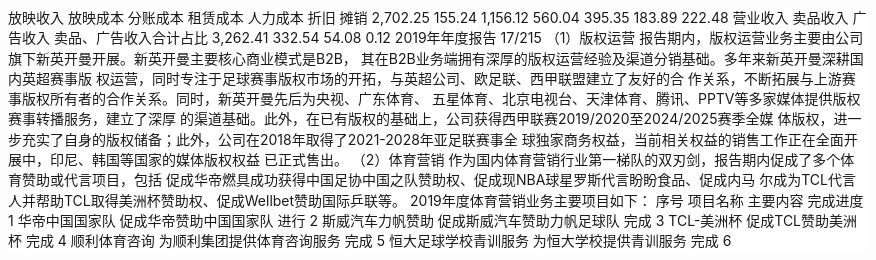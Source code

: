 放映收入
放映成本
分账成本
租赁成本
人力成本
折旧
摊销
2,702.25
155.24
1,156.12
560.04
395.35
183.89
222.48
营业收入
卖品收入
广告收入
卖品、广告收入合计占比
3,262.41
332.54
54.08
0.12
2019年年度报告
17/215
（1）版权运营
报告期内，版权运营业务主要由公司旗下新英开曼开展。新英开曼主要核心商业模式是B2B，
其在B2B业务端拥有深厚的版权运营经验及渠道分销基础。多年来新英开曼深耕国内英超赛事版
权运营，同时专注于足球赛事版权市场的开拓，与英超公司、欧足联、西甲联盟建立了友好的合
作关系，不断拓展与上游赛事版权所有者的合作关系。同时，新英开曼先后为央视、广东体育、
五星体育、北京电视台、天津体育、腾讯、PPTV等多家媒体提供版权赛事转播服务，建立了深厚
的渠道基础。此外，在已有版权的基础上，公司获得西甲联赛2019/2020至2024/2025赛季全媒
体版权，进一步充实了自身的版权储备；此外，公司在2018年取得了2021-2028年亚足联赛事全
球独家商务权益，当前相关权益的销售工作正在全面开展中，印尼、韩国等国家的媒体版权权益
已正式售出。
（2）体育营销
作为国内体育营销行业第一梯队的双刃剑，报告期内促成了多个体育赞助或代言项目，包括
促成华帝燃具成功获得中国足协中国之队赞助权、促成现NBA球星罗斯代言盼盼食品、促成内马
尔成为TCL代言人并帮助TCL取得美洲杯赞助权、促成Wellbet赞助国际乒联等。
2019年度体育营销业务主要项目如下：
序号
项目名称
主要内容
完成进度
1
华帝中国国家队
促成华帝赞助中国国家队
进行
2
斯威汽车力帆赞助
促成斯威汽车赞助力帆足球队
完成
3
TCL-美洲杯
促成TCL赞助美洲杯
完成
4
顺利体育咨询
为顺利集团提供体育咨询服务
完成
5
恒大足球学校青训服务
为恒大学校提供青训服务
完成
6